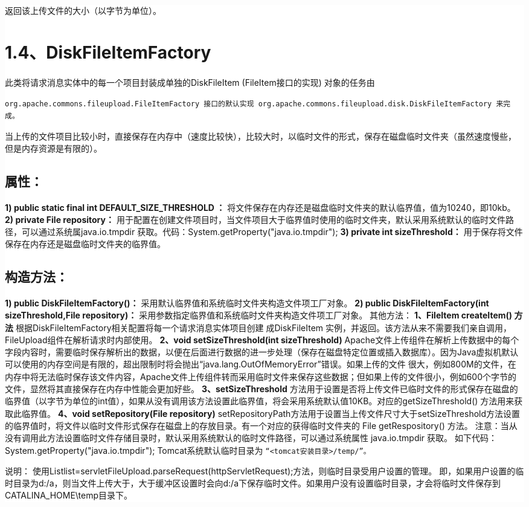 返回该上传文件的大小（以字节为单位）。

1.4、DiskFileItemFactory
=======================

此类将请求消息实体中的每一个项目封装成单独的DiskFileItem (FileItem接口的实现) 对象的任务由 

```
org.apache.commons.fileupload.FileItemFactory 接口的默认实现 org.apache.commons.fileupload.disk.DiskFileItemFactory 来完成。
```

当上传的文件项目比较小时，直接保存在内存中（速度比较快），比较大时，以临时文件的形式，保存在磁盘临时文件夹（虽然速度慢些，但是内存资源是有限的）。

属性：
---

**1) public static final int DEFAULT_SIZE_THRESHOLD ：**
将文件保存在内存还是磁盘临时文件夹的默认临界值，值为10240，即10kb。
**2) private File repository：**
用于配置在创建文件项目时，当文件项目大于临界值时使用的临时文件夹，默认采用系统默认的临时文件路径，可以通过系统属java.io.tmpdir 
获取。代码：System.getProperty("java.io.tmpdir");
**3) private int sizeThreshold：**
用于保存将文件保存在内存还是磁盘临时文件夹的临界值。

构造方法：
-----

**1) public DiskFileItemFactory()：**
采用默认临界值和系统临时文件夹构造文件项工厂对象。
**2) public DiskFileItemFactory(int sizeThreshold,File repository)：**
采用参数指定临界值和系统临时文件夹构造文件项工厂对象。
其他方法：
**1、FileItem createItem() 方法**
根据DiskFileItemFactory相关配置将每一个请求消息实体项目创建 成DiskFileItem 实例，并返回。该方法从来不需要我们亲自调用，FileUpload组件在解析请求时内部使用。
**2、void setSizeThreshold(int sizeThreshold)**
Apache文件上传组件在解析上传数据中的每个字段内容时，需要临时保存解析出的数据，以便在后面进行数据的进一步处理（保存在磁盘特定位置或插入数据库）。因为Java虚拟机默认可以使用的内存空间是有限的，超出限制时将会抛出“java.lang.OutOfMemoryError”错误。如果上传的文件
很大，例如800M的文件，在内存中将无法临时保存该文件内容，Apache文件上传组件转而采用临时文件来保存这些数据；但如果上传的文件很小，例如600个字节的文件，显然将其直接保存在内存中性能会更加好些。
**3、setSizeThreshold**
方法用于设置是否将上传文件已临时文件的形式保存在磁盘的临界值（以字节为单位的int值），如果从没有调用该方法设置此临界值，将会采用系统默认值10KB。对应的getSizeThreshold() 方法用来获取此临界值。
**4、void setRepository(File repository)**
setRepositoryPath方法用于设置当上传文件尺寸大于setSizeThreshold方法设置的临界值时，将文件以临时文件形式保存在磁盘上的存放目录。有一个对应的获得临时文件夹的 File getRespository() 方法。
注意：当从没有调用此方法设置临时文件存储目录时，默认采用系统默认的临时文件路径，可以通过系统属性 java.io.tmpdir 获取。
如下代码：
System.getProperty("java.io.tmpdir");
Tomcat系统默认临时目录为
`“<tomcat安装目录>/temp/”。`

说明：
使用List<FileItem>list=servletFileUpload.parseRequest(httpServletRequest);方法，则临时目录受用户设置的管理。
即，如果用户设置的临时目录为d:/a，则当文件上传大于，大于缓冲区设置时会向d:/a下保存临时文件。如果用户没有设置临时目录，才会将临时文件保存到CATALINA_HOME\temp目录下。
